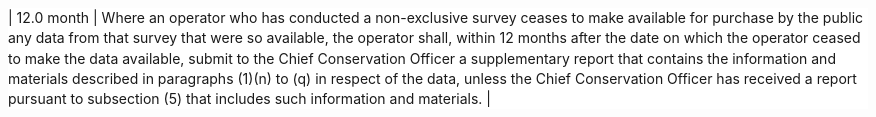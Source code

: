 | 12.0 month | Where an operator who has conducted a non-exclusive survey ceases to make available for purchase by the public any data from that survey that were so available, the operator shall, within 12 months after the date on which the operator ceased to make the data available, submit to the Chief Conservation Officer a supplementary report that contains the information and materials described in paragraphs (1)(n) to (q) in respect of the data, unless the Chief Conservation Officer has received a report pursuant to subsection (5) that includes such information and materials.                                                                                                                                                                                                                                                                                                                                                                                                                                                                                                                                                                                                                                                                                                                                                                                                                                                                                                                                                                                                                                                                                                                                                                                                                                                                                                                                                                                                                                                                                                                                                                                                                                                                                                                                                                                                                                                                                                                                                                                                                                                                                                                                                                                                                                                                                                                                                                                                                                                                                                                                                                                                                                                                                                                                                                                                                                                                                                                                                                                                                                                                                                           |